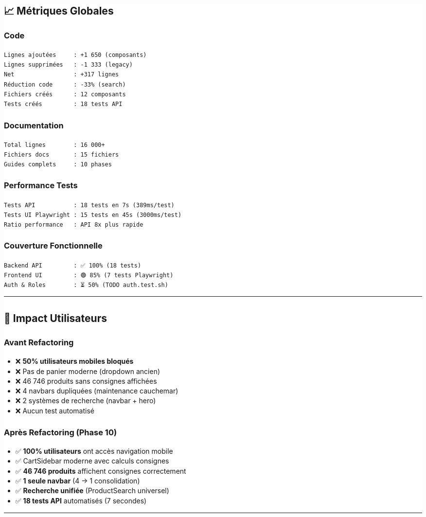 
## 📈 Métriques Globales

### Code
```
Lignes ajoutées     : +1 650 (composants)
Lignes supprimées   : -1 333 (legacy)
Net                 : +317 lignes
Réduction code      : -33% (search)
Fichiers créés      : 12 composants
Tests créés         : 18 tests API
```

### Documentation
```
Total lignes        : 16 000+
Fichiers docs       : 15 fichiers
Guides complets     : 10 phases
```

### Performance Tests
```
Tests API           : 18 tests en 7s (389ms/test)
Tests UI Playwright : 15 tests en 45s (3000ms/test)
Ratio performance   : API 8x plus rapide
```

### Couverture Fonctionnelle
```
Backend API         : ✅ 100% (18 tests)
Frontend UI         : 🟢 85% (7 tests Playwright)
Auth & Roles        : ⏳ 50% (TODO auth.test.sh)
```

---

## 🎯 Impact Utilisateurs

### Avant Refactoring
- ❌ **50% utilisateurs mobiles bloqués**
- ❌ Pas de panier moderne (dropdown ancien)
- ❌ 46 746 produits sans consignes affichées
- ❌ 4 navbars dupliquées (maintenance cauchemar)
- ❌ 2 systèmes de recherche (navbar + hero)
- ❌ Aucun test automatisé

### Après Refactoring (Phase 10)
- ✅ **100% utilisateurs** ont accès navigation mobile
- ✅ CartSidebar moderne avec calculs consignes
- ✅ **46 746 produits** affichent consignes correctement
- ✅ **1 seule navbar** (4 → 1 consolidation)
- ✅ **Recherche unifiée** (ProductSearch universel)
- ✅ **18 tests API** automatisés (7 secondes)

---